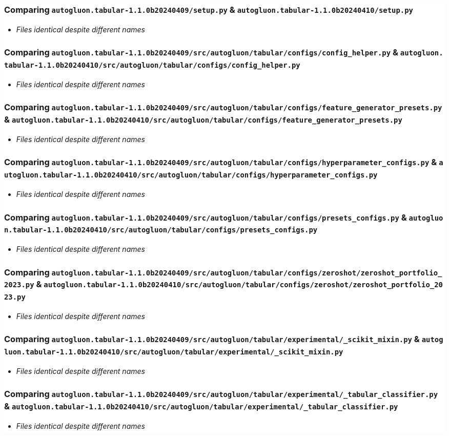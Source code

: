 ### Comparing `autogluon.tabular-1.1.0b20240409/setup.py` & `autogluon.tabular-1.1.0b20240410/setup.py`

 * *Files identical despite different names*

### Comparing `autogluon.tabular-1.1.0b20240409/src/autogluon/tabular/configs/config_helper.py` & `autogluon.tabular-1.1.0b20240410/src/autogluon/tabular/configs/config_helper.py`

 * *Files identical despite different names*

### Comparing `autogluon.tabular-1.1.0b20240409/src/autogluon/tabular/configs/feature_generator_presets.py` & `autogluon.tabular-1.1.0b20240410/src/autogluon/tabular/configs/feature_generator_presets.py`

 * *Files identical despite different names*

### Comparing `autogluon.tabular-1.1.0b20240409/src/autogluon/tabular/configs/hyperparameter_configs.py` & `autogluon.tabular-1.1.0b20240410/src/autogluon/tabular/configs/hyperparameter_configs.py`

 * *Files identical despite different names*

### Comparing `autogluon.tabular-1.1.0b20240409/src/autogluon/tabular/configs/presets_configs.py` & `autogluon.tabular-1.1.0b20240410/src/autogluon/tabular/configs/presets_configs.py`

 * *Files identical despite different names*

### Comparing `autogluon.tabular-1.1.0b20240409/src/autogluon/tabular/configs/zeroshot/zeroshot_portfolio_2023.py` & `autogluon.tabular-1.1.0b20240410/src/autogluon/tabular/configs/zeroshot/zeroshot_portfolio_2023.py`

 * *Files identical despite different names*

### Comparing `autogluon.tabular-1.1.0b20240409/src/autogluon/tabular/experimental/_scikit_mixin.py` & `autogluon.tabular-1.1.0b20240410/src/autogluon/tabular/experimental/_scikit_mixin.py`

 * *Files identical despite different names*

### Comparing `autogluon.tabular-1.1.0b20240409/src/autogluon/tabular/experimental/_tabular_classifier.py` & `autogluon.tabular-1.1.0b20240410/src/autogluon/tabular/experimental/_tabular_classifier.py`

 * *Files identical despite different names*
